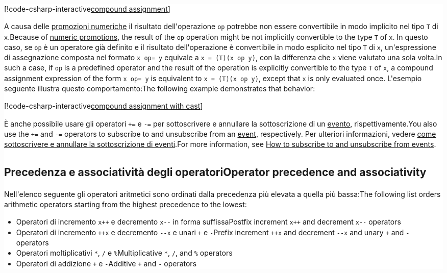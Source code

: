 [!code-csharp-interactive[compound assignment](~/samples/csharp/language-reference/operators/ArithmeticOperators.cs#CompoundAssignment)]

<span data-ttu-id="e9545-169">A causa delle [promozioni numeriche](~/_csharplang/spec/expressions.md#numeric-promotions) il risultato dell'operazione `op` potrebbe non essere convertibile in modo implicito nel tipo `T` di `x`.</span><span class="sxs-lookup"><span data-stu-id="e9545-169">Because of [numeric promotions](~/_csharplang/spec/expressions.md#numeric-promotions), the result of the `op` operation might be not implicitly convertible to the type `T` of `x`.</span></span> <span data-ttu-id="e9545-170">In questo caso, se `op` è un operatore già definito e il risultato dell'operazione è convertibile in modo esplicito nel tipo `T` di `x`, un'espressione di assegnazione composta nel formato `x op= y` equivale a `x = (T)(x op y)`, con la differenza che `x` viene valutato una sola volta.</span><span class="sxs-lookup"><span data-stu-id="e9545-170">In such a case, if `op` is a predefined operator and the result of the operation is explicitly convertible to the type `T` of `x`, a compound assignment expression of the form `x op= y` is equivalent to `x = (T)(x op y)`, except that `x` is only evaluated once.</span></span> <span data-ttu-id="e9545-171">L'esempio seguente illustra questo comportamento:</span><span class="sxs-lookup"><span data-stu-id="e9545-171">The following example demonstrates that behavior:</span></span>

[!code-csharp-interactive[compound assignment with cast](~/samples/csharp/language-reference/operators/ArithmeticOperators.cs#CompoundAssignmentWithCast)]

<span data-ttu-id="e9545-172">È anche possibile usare gli operatori `+=` e `-=` per sottoscrivere e annullare la sottoscrizione di un [evento](../keywords/event.md), rispettivamente.</span><span class="sxs-lookup"><span data-stu-id="e9545-172">You also use the `+=` and `-=` operators to subscribe to and unsubscribe from an [event](../keywords/event.md), respectively.</span></span> <span data-ttu-id="e9545-173">Per ulteriori informazioni, vedere [come sottoscrivere e annullare la sottoscrizione di eventi](../../programming-guide/events/how-to-subscribe-to-and-unsubscribe-from-events.md).</span><span class="sxs-lookup"><span data-stu-id="e9545-173">For more information, see [How to subscribe to and unsubscribe from events](../../programming-guide/events/how-to-subscribe-to-and-unsubscribe-from-events.md).</span></span>

## <a name="operator-precedence-and-associativity"></a><span data-ttu-id="e9545-174">Precedenza e associatività degli operatori</span><span class="sxs-lookup"><span data-stu-id="e9545-174">Operator precedence and associativity</span></span>

<span data-ttu-id="e9545-175">Nell'elenco seguente gli operatori aritmetici sono ordinati dalla precedenza più elevata a quella più bassa:</span><span class="sxs-lookup"><span data-stu-id="e9545-175">The following list orders arithmetic operators starting from the highest precedence to the lowest:</span></span>

- <span data-ttu-id="e9545-176">Operatori di incremento `x++` e decremento `x--` in forma suffissa</span><span class="sxs-lookup"><span data-stu-id="e9545-176">Postfix increment `x++` and decrement `x--` operators</span></span>
- <span data-ttu-id="e9545-177">Operatori di incremento `++x` e decremento `--x` e unari `+` e `-`</span><span class="sxs-lookup"><span data-stu-id="e9545-177">Prefix increment `++x` and decrement `--x` and unary `+` and `-` operators</span></span>
- <span data-ttu-id="e9545-178">Operatori moltiplicativi `*`, `/` e `%`</span><span class="sxs-lookup"><span data-stu-id="e9545-178">Multiplicative `*`, `/`, and `%` operators</span></span>
- <span data-ttu-id="e9545-179">Operatori di addizione `+` e `-`</span><span class="sxs-lookup"><span data-stu-id="e9545-179">Additive `+` and `-` operators</span></span>
